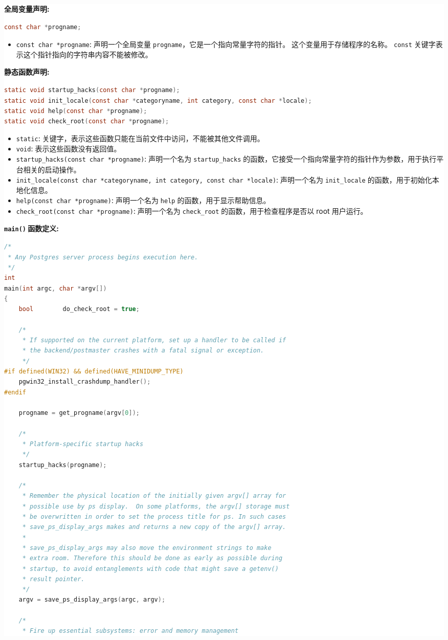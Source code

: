 **全局变量声明:**  
  
```c  
const char *progname;  
```  
  
*   `const char *progname`:  声明一个全局变量 `progname`，它是一个指向常量字符的指针。  这个变量用于存储程序的名称。  `const` 关键字表示这个指针指向的字符串内容不能被修改。  
  
**静态函数声明:**  
  
```c  
static void startup_hacks(const char *progname);  
static void init_locale(const char *categoryname, int category, const char *locale);  
static void help(const char *progname);  
static void check_root(const char *progname);  
```  
  
*   `static`:  关键字，表示这些函数只能在当前文件中访问，不能被其他文件调用。  
*   `void`:  表示这些函数没有返回值。  
*   `startup_hacks(const char *progname)`:  声明一个名为 `startup_hacks` 的函数，它接受一个指向常量字符的指针作为参数，用于执行平台相关的启动操作。  
*   `init_locale(const char *categoryname, int category, const char *locale)`:  声明一个名为 `init_locale` 的函数，用于初始化本地化信息。  
*   `help(const char *progname)`:  声明一个名为 `help` 的函数，用于显示帮助信息。  
*   `check_root(const char *progname)`:  声明一个名为 `check_root` 的函数，用于检查程序是否以 root 用户运行。  
  
**`main()` 函数定义:**  
  
```c  
/*  
 * Any Postgres server process begins execution here.  
 */  
int  
main(int argc, char *argv[])  
{  
	bool		do_check_root = true;  
  
	/*  
	 * If supported on the current platform, set up a handler to be called if  
	 * the backend/postmaster crashes with a fatal signal or exception.  
	 */  
#if defined(WIN32) && defined(HAVE_MINIDUMP_TYPE)  
	pgwin32_install_crashdump_handler();  
#endif  
  
	progname = get_progname(argv[0]);  
  
	/*  
	 * Platform-specific startup hacks  
	 */  
	startup_hacks(progname);  
  
	/*  
	 * Remember the physical location of the initially given argv[] array for  
	 * possible use by ps display.  On some platforms, the argv[] storage must  
	 * be overwritten in order to set the process title for ps. In such cases  
	 * save_ps_display_args makes and returns a new copy of the argv[] array.  
	 *  
	 * save_ps_display_args may also move the environment strings to make  
	 * extra room. Therefore this should be done as early as possible during  
	 * startup, to avoid entanglements with code that might save a getenv()  
	 * result pointer.  
	 */  
	argv = save_ps_display_args(argc, argv);  
  
	/*  
	 * Fire up essential subsystems: error and memory management  
```